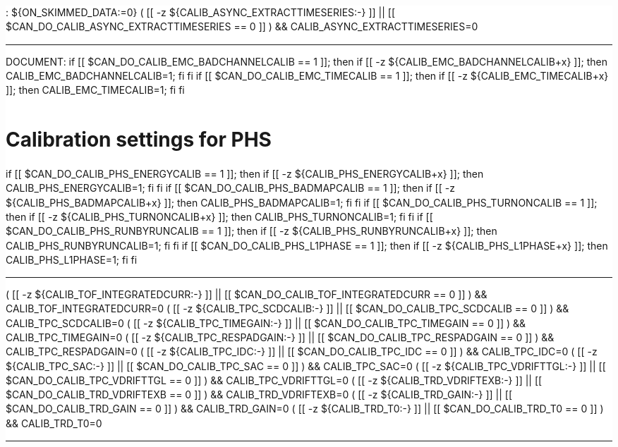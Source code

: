 
: ${ON_SKIMMED_DATA:=0}
( [[ -z ${CALIB_ASYNC_EXTRACTTIMESERIES:-} ]] || [[ $CAN_DO_CALIB_ASYNC_EXTRACTTIMESERIES == 0 ]] ) && CALIB_ASYNC_EXTRACTTIMESERIES=0

---

DOCUMENT:
  if [[ $CAN_DO_CALIB_EMC_BADCHANNELCALIB == 1 ]]; then
    if [[ -z ${CALIB_EMC_BADCHANNELCALIB+x} ]]; then CALIB_EMC_BADCHANNELCALIB=1; fi
  fi
  if [[ $CAN_DO_CALIB_EMC_TIMECALIB == 1 ]]; then
    if [[ -z ${CALIB_EMC_TIMECALIB+x} ]]; then CALIB_EMC_TIMECALIB=1; fi
  fi

  # Calibration settings for PHS
  if [[ $CAN_DO_CALIB_PHS_ENERGYCALIB == 1 ]]; then
    if [[ -z ${CALIB_PHS_ENERGYCALIB+x} ]]; then CALIB_PHS_ENERGYCALIB=1; fi
  fi
  if [[ $CAN_DO_CALIB_PHS_BADMAPCALIB == 1 ]]; then
    if [[ -z ${CALIB_PHS_BADMAPCALIB+x} ]]; then CALIB_PHS_BADMAPCALIB=1; fi
  fi
  if [[ $CAN_DO_CALIB_PHS_TURNONCALIB == 1 ]]; then
    if [[ -z ${CALIB_PHS_TURNONCALIB+x} ]]; then CALIB_PHS_TURNONCALIB=1; fi
  fi
  if [[ $CAN_DO_CALIB_PHS_RUNBYRUNCALIB == 1 ]]; then
    if [[ -z ${CALIB_PHS_RUNBYRUNCALIB+x} ]]; then CALIB_PHS_RUNBYRUNCALIB=1; fi
  fi
  if [[ $CAN_DO_CALIB_PHS_L1PHASE == 1 ]]; then
    if [[ -z ${CALIB_PHS_L1PHASE+x} ]]; then CALIB_PHS_L1PHASE=1; fi
  fi

---

( [[ -z ${CALIB_TOF_INTEGRATEDCURR:-} ]] || [[ $CAN_DO_CALIB_TOF_INTEGRATEDCURR == 0 ]] ) && CALIB_TOF_INTEGRATEDCURR=0
( [[ -z ${CALIB_TPC_SCDCALIB:-} ]] || [[ $CAN_DO_CALIB_TPC_SCDCALIB == 0 ]] ) && CALIB_TPC_SCDCALIB=0
( [[ -z ${CALIB_TPC_TIMEGAIN:-} ]] || [[ $CAN_DO_CALIB_TPC_TIMEGAIN == 0 ]] ) && CALIB_TPC_TIMEGAIN=0
( [[ -z ${CALIB_TPC_RESPADGAIN:-} ]] || [[ $CAN_DO_CALIB_TPC_RESPADGAIN == 0 ]] ) && CALIB_TPC_RESPADGAIN=0
( [[ -z ${CALIB_TPC_IDC:-} ]] || [[ $CAN_DO_CALIB_TPC_IDC == 0 ]] ) && CALIB_TPC_IDC=0
( [[ -z ${CALIB_TPC_SAC:-} ]] || [[ $CAN_DO_CALIB_TPC_SAC == 0 ]] ) && CALIB_TPC_SAC=0
( [[ -z ${CALIB_TPC_VDRIFTTGL:-} ]] || [[ $CAN_DO_CALIB_TPC_VDRIFTTGL == 0 ]] ) && CALIB_TPC_VDRIFTTGL=0
( [[ -z ${CALIB_TRD_VDRIFTEXB:-} ]] || [[ $CAN_DO_CALIB_TRD_VDRIFTEXB == 0 ]] ) && CALIB_TRD_VDRIFTEXB=0
( [[ -z ${CALIB_TRD_GAIN:-} ]] || [[ $CAN_DO_CALIB_TRD_GAIN == 0 ]] ) && CALIB_TRD_GAIN=0
( [[ -z ${CALIB_TRD_T0:-} ]] || [[ $CAN_DO_CALIB_TRD_T0 == 0 ]] ) && CALIB_TRD_T0=0

---
